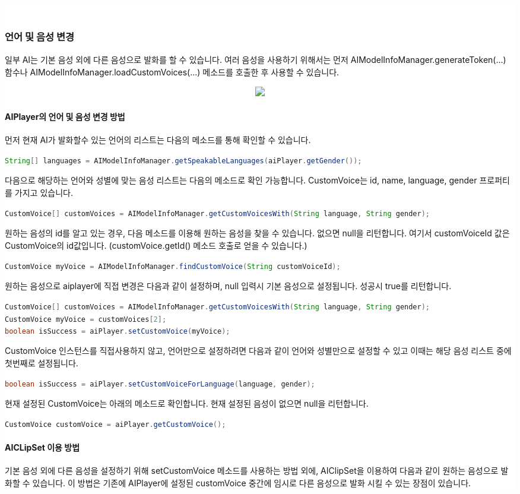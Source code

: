 <br/>

### 언어 및 음성 변경

일부 AI는 기본 음성 외에 다른 음성으로 발화를 할 수 있습니다. 여러 음성을 사용하기 위해서는 먼저 AIModelInfoManager.generateToken(...) 함수나 AIModelInfoManager.loadCustomVoices(...) 메소드를 호출한 후 사용할 수 있습니다.

<p align="center">
<img src="/img/aihuman/android/Screenshot_20221107-120630_AIHumanSDKDemo.jpg" style={{zoom: "25%"}} />
</p>

#### AIPlayer의 언어 및 음성 변경 방법

먼저 현재 AI가 발화할수 있는 언어의 리스트는 다음의 메소드를 통해 확인할 수 있습니다.

```java
String[] languages = AIModelInfoManager.getSpeakableLanguages(aiPlayer.getGender());
```

다음으로 해당하는 언어와 성별에 맞는 음성 리스트는 다음의 메소드로 확인 가능합니다. CustomVoice는 id, name, language, gender 프로퍼티를 가지고 있습니다.

```java
CustomVoice[] customVoices = AIModelInfoManager.getCustomVoicesWith(String language, String gender);
```

원하는 음성의 id를 알고 있는 경우, 다음 메소드를 이용해 원하는 음성을 찾을 수 있습니다. 없으면 null을 리턴합니다.
여기서 customVoiceId 값은 CustomVoice의 id값입니다. (customVoice.getId() 메소드 호출로 얻을 수 있습니다.)

```java
CustomVoice myVoice = AIModelInfoManager.findCustomVoice(String customVoiceId);
```

원하는 음성으로 aiplayer에 직접 변경은 다음과 같이 설정하며, null 입력시 기본 음성으로 설정됩니다. 성공시 true를 리턴합니다.

```java
CustomVoice[] customVoices = AIModelInfoManager.getCustomVoicesWith(String language, String gender);
CustomVoice myVoice = customVoices[2];
boolean isSuccess = aiPlayer.setCustomVoice(myVoice);
```

CustomVoice 인스턴스를 직접사용하지 않고, 언어만으로 설정하려면 다음과 같이 언어와 성별만으로 설정할 수 있고 이때는 해당 음성 리스트 중에 첫번째로 설정됩니다.

```java
boolean isSuccess = aiPlayer.setCustomVoiceForLanguage(language, gender);
```

현재 설정된 CustomVoice는 아래의 메소드로 확인합니다. 현재 설정된 음성이 없으면 null을 리턴합니다.

```java
CustomVoice customVoice = aiPlayer.getCustomVoice();
```

#### AICLipSet 이용 방법

기본 음성 외에 다른 음성을 설정하기 위해 setCustomVoice 메소드를 사용하는 방법 외에, AIClipSet을 이용하여 다음과 같이 원하는 음성으로 발화할 수 있습니다. 이 방법은 기존에 AIPlayer에 설정된 customVoice 중간에 임시로 다른 음성으로 발화 시킬 수 있는 장점이 있습니다.

